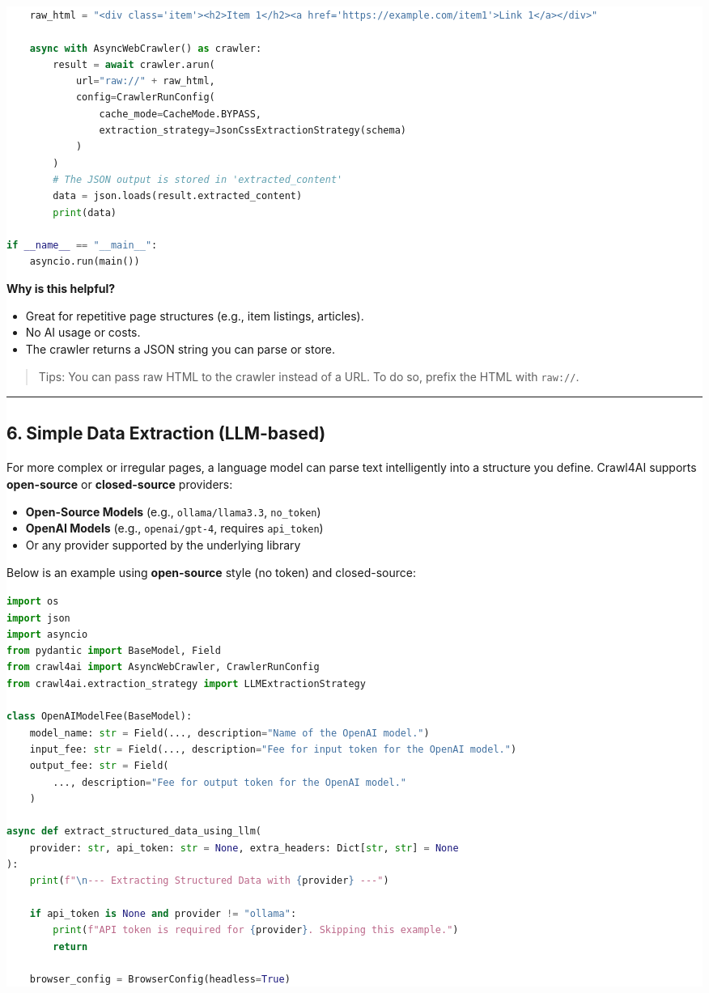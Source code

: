 ```python
    raw_html = "<div class='item'><h2>Item 1</h2><a href='https://example.com/item1'>Link 1</a></div>"

    async with AsyncWebCrawler() as crawler:
        result = await crawler.arun(
            url="raw://" + raw_html,
            config=CrawlerRunConfig(
                cache_mode=CacheMode.BYPASS,
                extraction_strategy=JsonCssExtractionStrategy(schema)
            )
        )
        # The JSON output is stored in 'extracted_content'
        data = json.loads(result.extracted_content)
        print(data)

if __name__ == "__main__":
    asyncio.run(main())
```

**Why is this helpful?**
- Great for repetitive page structures (e.g., item listings, articles).
- No AI usage or costs.
- The crawler returns a JSON string you can parse or store.

> Tips: You can pass raw HTML to the crawler instead of a URL. To do so, prefix the HTML with `raw://`.

---

## 6. Simple Data Extraction (LLM-based)

For more complex or irregular pages, a language model can parse text intelligently into a structure you define. Crawl4AI supports **open-source** or **closed-source** providers:

- **Open-Source Models** (e.g., `ollama/llama3.3`, `no_token`)  
- **OpenAI Models** (e.g., `openai/gpt-4`, requires `api_token`)  
- Or any provider supported by the underlying library

Below is an example using **open-source** style (no token) and closed-source:

```python
import os
import json
import asyncio
from pydantic import BaseModel, Field
from crawl4ai import AsyncWebCrawler, CrawlerRunConfig
from crawl4ai.extraction_strategy import LLMExtractionStrategy

class OpenAIModelFee(BaseModel):
    model_name: str = Field(..., description="Name of the OpenAI model.")
    input_fee: str = Field(..., description="Fee for input token for the OpenAI model.")
    output_fee: str = Field(
        ..., description="Fee for output token for the OpenAI model."
    )

async def extract_structured_data_using_llm(
    provider: str, api_token: str = None, extra_headers: Dict[str, str] = None
):
    print(f"\n--- Extracting Structured Data with {provider} ---")

    if api_token is None and provider != "ollama":
        print(f"API token is required for {provider}. Skipping this example.")
        return

    browser_config = BrowserConfig(headless=True)
```